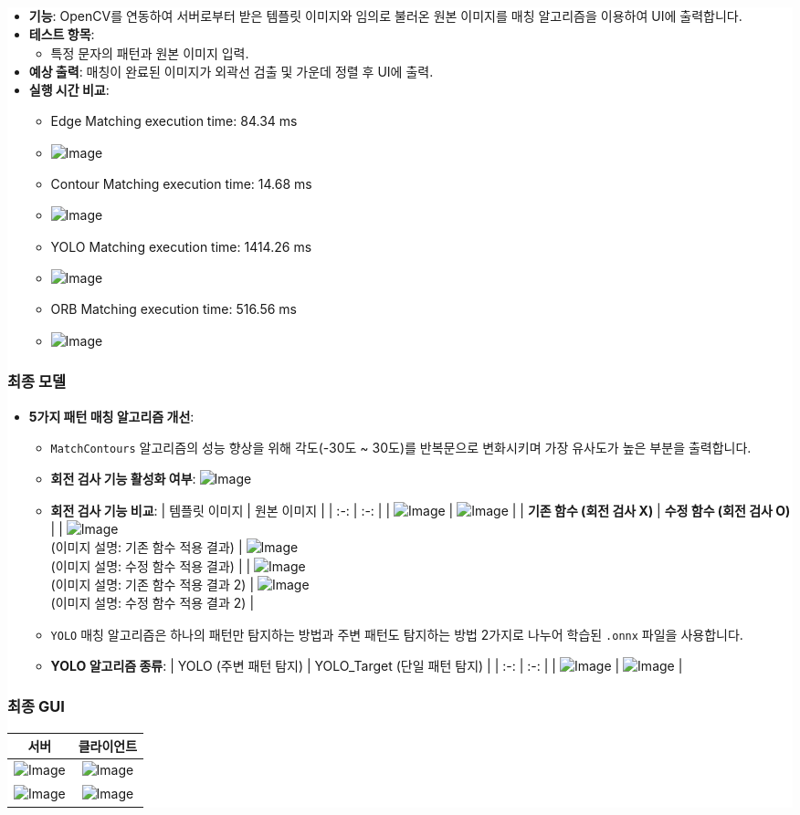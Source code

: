 * **기능**: OpenCV를 연동하여 서버로부터 받은 템플릿 이미지와 임의로 불러온 원본 이미지를 매칭 알고리즘을 이용하여 UI에 출력합니다.
* **테스트 항목**:
    * 특정 문자의 패턴과 원본 이미지 입력.
* **예상 출력**: 매칭이 완료된 이미지가 외곽선 검출 및 가운데 정렬 후 UI에 출력.
* **실행 시간 비교**:
    * Edge Matching execution time: 84.34 ms
    * ![Image](https://github.com/user-attachments/assets/e6b21b82-86d4-43ad-96ec-438e6a080479)
      
    * Contour Matching execution time: 14.68 ms
    * ![Image](https://github.com/user-attachments/assets/81d21267-fdab-49c2-be64-ca6238ef6932)
      
    * YOLO Matching execution time: 1414.26 ms
    * ![Image](https://github.com/user-attachments/assets/dc42e61b-6ba1-4324-b3a8-0728e89acc62)
      
    * ORB Matching execution time: 516.56 ms
    * ![Image](https://github.com/user-attachments/assets/f9734f1e-f304-47eb-aab1-297c26e8b9a6)
      
  

### 최종 모델

* **5가지 패턴 매칭 알고리즘 개선**:
    * `MatchContours` 알고리즘의 성능 향상을 위해 각도(-30도 ~ 30도)를 반복문으로 변화시키며 가장 유사도가 높은 부분을 출력합니다.
    * **회전 검사 기능 활성화 여부**:
        ![Image](https://github.com/user-attachments/assets/fe8c17ca-73fc-47e6-b82b-d44e07558b3d)

    * **회전 검사 기능 비교**:
        | 템플릿 이미지 | 원본 이미지 |
        | :-: | :-: |
        | ![Image](https://github.com/user-attachments/assets/ddb24ae5-0b84-4924-b72b-eef698b8211b) | ![Image](https://github.com/user-attachments/assets/58478d82-39fc-40ec-9fd8-4d83d3266a2a) |
        | **기존 함수 (회전 검사 X)** | **수정 함수 (회전 검사 O)** |
        | ![Image](https://github.com/user-attachments/assets/03c2a6c4-c7fc-4fe6-ba1c-bd7989876133) <br> (이미지 설명: 기존 함수 적용 결과) | ![Image](https://github.com/user-attachments/assets/dd81379e-29dc-4971-86dd-617ce1cfb3fe) <br> (이미지 설명: 수정 함수 적용 결과) |
        | ![Image](https://github.com/user-attachments/assets/8922afe1-7261-41bd-9a81-fa3138983e4b) <br> (이미지 설명: 기존 함수 적용 결과 2) | ![Image](https://github.com/user-attachments/assets/5f6b5ab3-a140-4b32-9c2e-fda44ed8b6a6) <br> (이미지 설명: 수정 함수 적용 결과 2) |

    * `YOLO` 매칭 알고리즘은 하나의 패턴만 탐지하는 방법과 주변 패턴도 탐지하는 방법 2가지로 나누어 학습된 `.onnx` 파일을 사용합니다.
    * **YOLO 알고리즘 종류**:
        | YOLO (주변 패턴 탐지) | YOLO_Target (단일 패턴 탐지) |
        | :-: | :-: |
        | ![Image](https://github.com/user-attachments/assets/f48fce10-f895-4720-939c-db1fff9a2c68) | ![Image](https://github.com/user-attachments/assets/d292f6ee-2314-4a80-96a1-b376dff236dc) |

### 최종 GUI
| 서버 | 클라이언트 |
|:---:|:---:|
| ![Image](https://github.com/user-attachments/assets/520205fb-8527-4d85-b576-a415fa74c019) | ![Image](https://github.com/user-attachments/assets/032c517b-3274-4e8e-b213-4aed0c7d6a0a) |
| ![Image](https://github.com/user-attachments/assets/5d0304a7-92a0-4e16-9b57-bae20bd27db3) | ![Image](https://github.com/user-attachments/assets/ad06f9ae-4e4a-4c5d-9e57-a1b582b066f5) |
